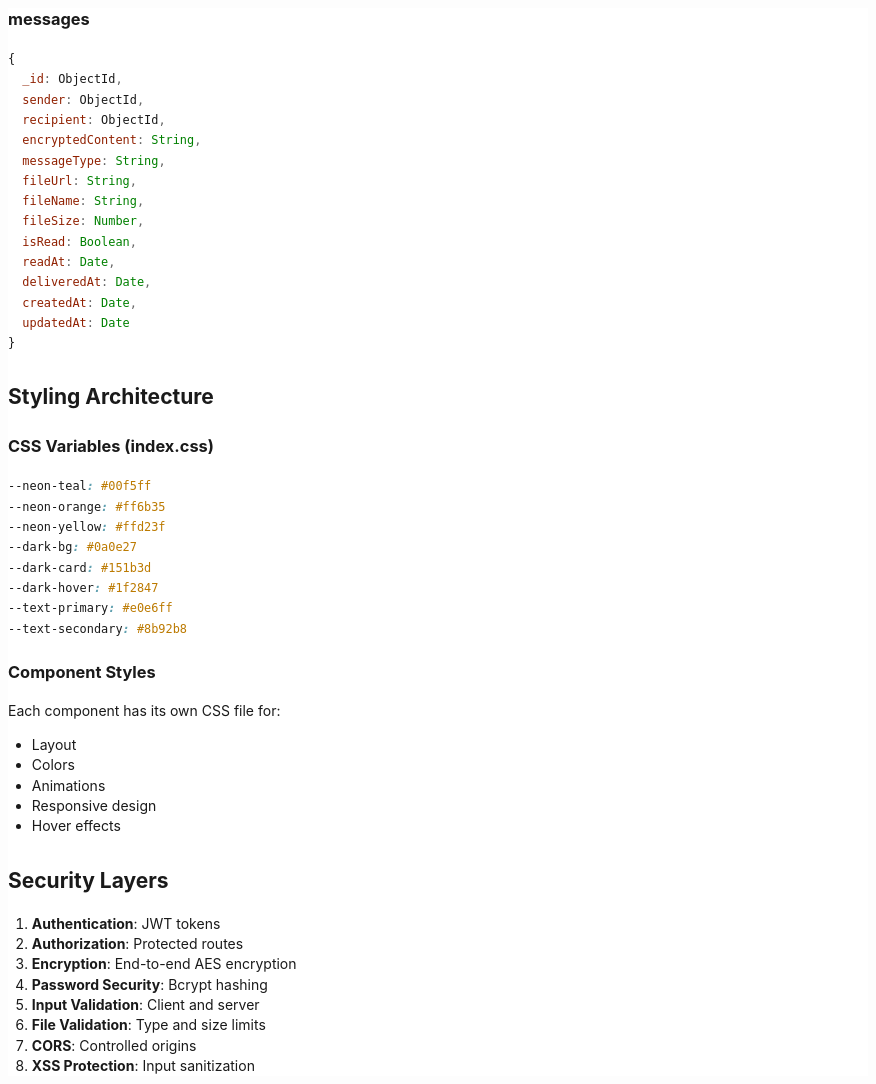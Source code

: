 ### messages
```javascript
{
  _id: ObjectId,
  sender: ObjectId,
  recipient: ObjectId,
  encryptedContent: String,
  messageType: String,
  fileUrl: String,
  fileName: String,
  fileSize: Number,
  isRead: Boolean,
  readAt: Date,
  deliveredAt: Date,
  createdAt: Date,
  updatedAt: Date
}
```

## Styling Architecture

### CSS Variables (index.css)
```css
--neon-teal: #00f5ff
--neon-orange: #ff6b35
--neon-yellow: #ffd23f
--dark-bg: #0a0e27
--dark-card: #151b3d
--dark-hover: #1f2847
--text-primary: #e0e6ff
--text-secondary: #8b92b8
```

### Component Styles
Each component has its own CSS file for:
- Layout
- Colors
- Animations
- Responsive design
- Hover effects

## Security Layers

1. **Authentication**: JWT tokens
2. **Authorization**: Protected routes
3. **Encryption**: End-to-end AES encryption
4. **Password Security**: Bcrypt hashing
5. **Input Validation**: Client and server
6. **File Validation**: Type and size limits
7. **CORS**: Controlled origins
8. **XSS Protection**: Input sanitization
